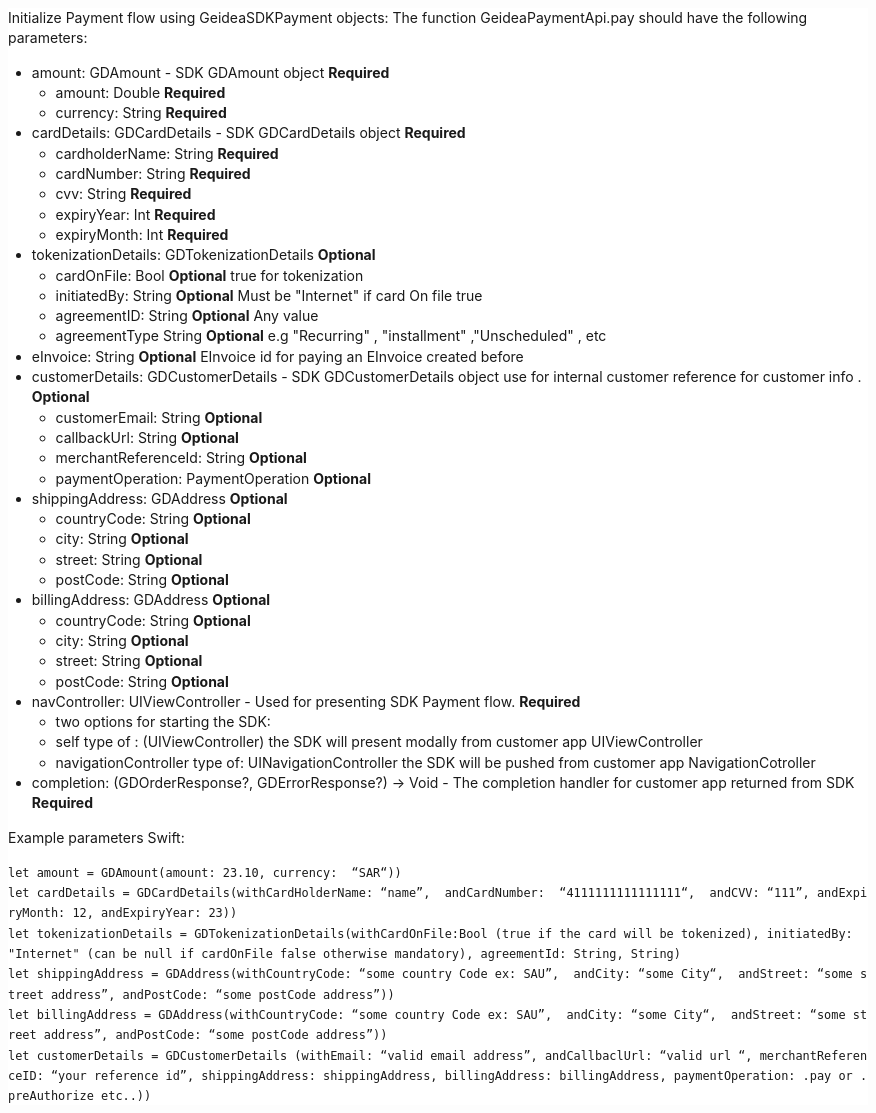 Initialize Payment flow using GeideaSDKPayment objects:
    The function GeideaPaymentApi.pay should have the following parameters:

-   amount: GDAmount - SDK GDAmount object  **Required**
     - amount: Double **Required**
     - currency: String **Required**
- cardDetails: GDCardDetails - SDK GDCardDetails object  **Required**
    - cardholderName: String **Required**
    - cardNumber: String **Required**
    -  cvv: String **Required**
    -   expiryYear: Int **Required**
    - expiryMonth: Int **Required**
- tokenizationDetails: GDTokenizationDetails **Optional**
    -  cardOnFile: Bool **Optional** true for tokenization
    -  initiatedBy: String **Optional** Must be "Internet" if card On file true
    -  agreementID: String **Optional** Any value
    -  agreementType String **Optional** e.g "Recurring" , "installment" ,"Unscheduled" , etc
- eInvoice: String  **Optional** EInvoice id for paying an EInvoice created before
- customerDetails: GDCustomerDetails - SDK GDCustomerDetails object use for internal customer reference for customer info  . **Optional**
    -  customerEmail: String **Optional**
    -  callbackUrl: String **Optional**
    -  merchantReferenceId: String **Optional**
    -  paymentOperation: PaymentOperation **Optional**
- shippingAddress: GDAddress **Optional**
    -  countryCode: String **Optional**
    -  city: String **Optional**
    -  street: String **Optional**
    -  postCode: String **Optional**
- billingAddress: GDAddress **Optional**
    -  countryCode: String **Optional**
    -  city: String **Optional**
    -  street: String **Optional**
    -  postCode: String **Optional**
- navController: UIViewController - Used for presenting SDK Payment flow. **Required**
    - two options for starting the SDK:
    -   self type of : (UIViewController) the SDK will present modally from customer app UIViewController
    -  navigationController type of: UINavigationController  the SDK will be pushed from customer app NavigationCotroller
- completion: (GDOrderResponse?, GDErrorResponse?)  -> Void - The completion handler for customer app returned from SDK **Required**

Example parameters Swift:     

    let amount = GDAmount(amount: 23.10, currency:  “SAR“))
    let cardDetails = GDCardDetails(withCardHolderName: “name”,  andCardNumber:  “4111111111111111“,  andCVV: “111”, andExpiryMonth: 12, andExpiryYear: 23))
    let tokenizationDetails = GDTokenizationDetails(withCardOnFile:Bool (true if the card will be tokenized), initiatedBy:  "Internet" (can be null if cardOnFile false otherwise mandatory), agreementId: String, String)
    let shippingAddress = GDAddress(withCountryCode: “some country Code ex: SAU”,  andCity: “some City“,  andStreet: “some street address”, andPostCode: “some postCode address”))
    let billingAddress = GDAddress(withCountryCode: “some country Code ex: SAU”,  andCity: “some City“,  andStreet: “some street address”, andPostCode: “some postCode address”))
    let customerDetails = GDCustomerDetails (withEmail: “valid email address”, andCallbaclUrl: “valid url “, merchantReferenceID: “your reference id”, shippingAddress: shippingAddress, billingAddress: billingAddress, paymentOperation: .pay or .preAuthorize etc..))
